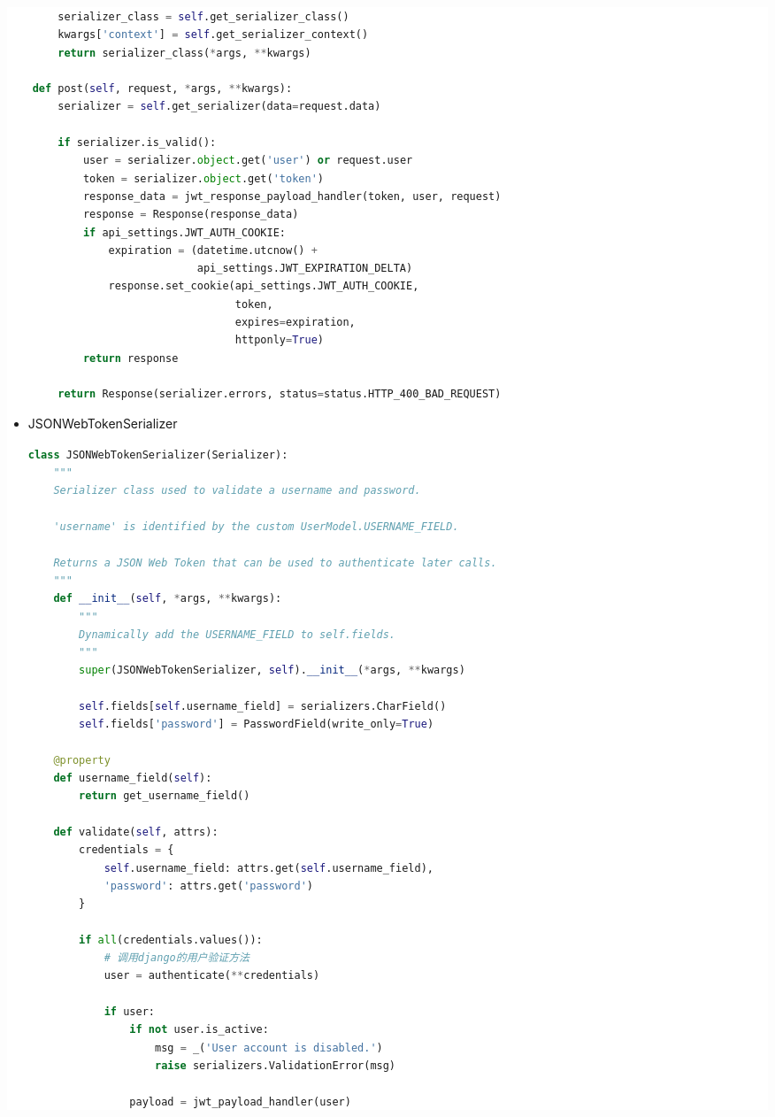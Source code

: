   ```python
          serializer_class = self.get_serializer_class()
          kwargs['context'] = self.get_serializer_context()
          return serializer_class(*args, **kwargs)
  
      def post(self, request, *args, **kwargs):
          serializer = self.get_serializer(data=request.data)
  
          if serializer.is_valid():
              user = serializer.object.get('user') or request.user
              token = serializer.object.get('token')
              response_data = jwt_response_payload_handler(token, user, request)
              response = Response(response_data)
              if api_settings.JWT_AUTH_COOKIE:
                  expiration = (datetime.utcnow() +
                                api_settings.JWT_EXPIRATION_DELTA)
                  response.set_cookie(api_settings.JWT_AUTH_COOKIE,
                                      token,
                                      expires=expiration,
                                      httponly=True)
              return response
  
          return Response(serializer.errors, status=status.HTTP_400_BAD_REQUEST)
  ```

- JSONWebTokenSerializer

  ```python
  class JSONWebTokenSerializer(Serializer):
      """
      Serializer class used to validate a username and password.
  
      'username' is identified by the custom UserModel.USERNAME_FIELD.
  
      Returns a JSON Web Token that can be used to authenticate later calls.
      """
      def __init__(self, *args, **kwargs):
          """
          Dynamically add the USERNAME_FIELD to self.fields.
          """
          super(JSONWebTokenSerializer, self).__init__(*args, **kwargs)
  
          self.fields[self.username_field] = serializers.CharField()
          self.fields['password'] = PasswordField(write_only=True)
  
      @property
      def username_field(self):
          return get_username_field()
  
      def validate(self, attrs):
          credentials = {
              self.username_field: attrs.get(self.username_field),
              'password': attrs.get('password')
          }
  
          if all(credentials.values()):
              # 调用django的用户验证方法
              user = authenticate(**credentials)
  
              if user:
                  if not user.is_active:
                      msg = _('User account is disabled.')
                      raise serializers.ValidationError(msg)
  
                  payload = jwt_payload_handler(user)
  ```